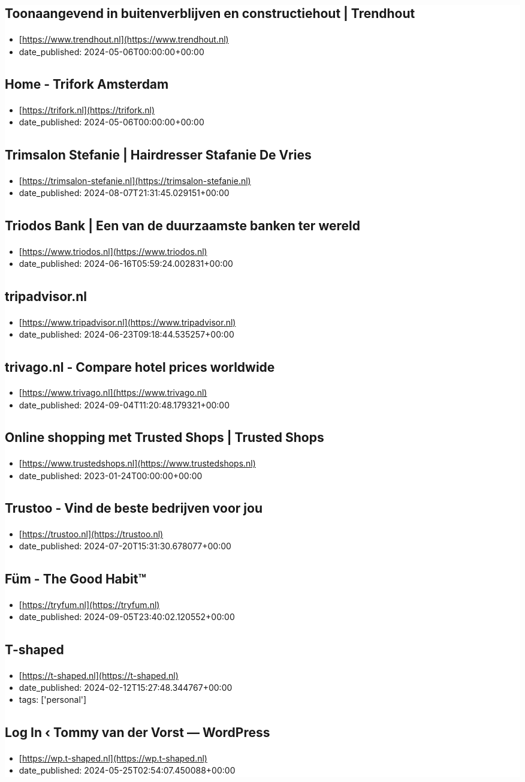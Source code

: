  ## Toonaangevend in buitenverblijven en constructiehout | Trendhout
 - [https://www.trendhout.nl](https://www.trendhout.nl)
 - date_published: 2024-05-06T00:00:00+00:00

 ## Home - Trifork Amsterdam
 - [https://trifork.nl](https://trifork.nl)
 - date_published: 2024-05-06T00:00:00+00:00

 ## Trimsalon Stefanie | Hairdresser Stafanie De Vries
 - [https://trimsalon-stefanie.nl](https://trimsalon-stefanie.nl)
 - date_published: 2024-08-07T21:31:45.029151+00:00

 ## Triodos Bank | Een van de duurzaamste banken ter wereld
 - [https://www.triodos.nl](https://www.triodos.nl)
 - date_published: 2024-06-16T05:59:24.002831+00:00

 ## tripadvisor.nl
 - [https://www.tripadvisor.nl](https://www.tripadvisor.nl)
 - date_published: 2024-06-23T09:18:44.535257+00:00

 ## trivago.nl - Compare hotel prices worldwide
 - [https://www.trivago.nl](https://www.trivago.nl)
 - date_published: 2024-09-04T11:20:48.179321+00:00

 ## Online shopping met Trusted Shops | Trusted Shops
 - [https://www.trustedshops.nl](https://www.trustedshops.nl)
 - date_published: 2023-01-24T00:00:00+00:00

 ## Trustoo - Vind de beste bedrijven voor jou
 - [https://trustoo.nl](https://trustoo.nl)
 - date_published: 2024-07-20T15:31:30.678077+00:00

 ## Füm - The Good Habit™
 - [https://tryfum.nl](https://tryfum.nl)
 - date_published: 2024-09-05T23:40:02.120552+00:00

 ## T-shaped
 - [https://t-shaped.nl](https://t-shaped.nl)
 - date_published: 2024-02-12T15:27:48.344767+00:00
 - tags: ['personal']

 ## Log In ‹ Tommy van der Vorst — WordPress
 - [https://wp.t-shaped.nl](https://wp.t-shaped.nl)
 - date_published: 2024-05-25T02:54:07.450088+00:00
